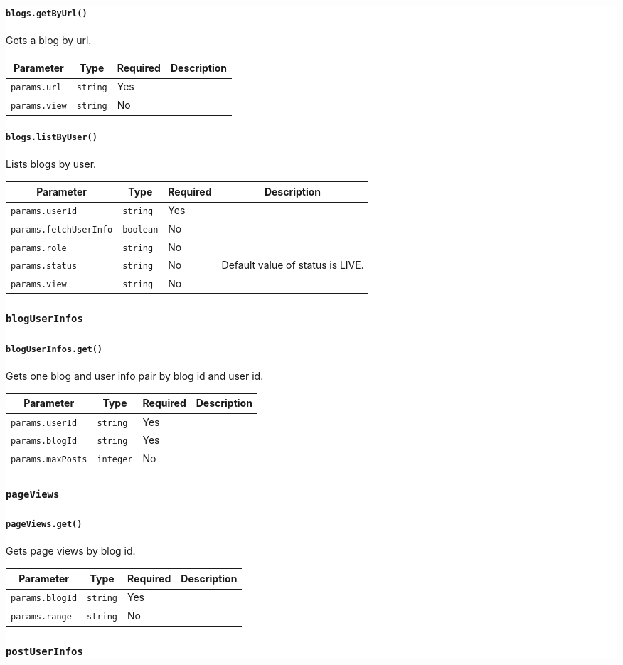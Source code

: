 #### `blogs.getByUrl()`

Gets a blog by url.

| Parameter | Type | Required | Description |
|---|---|---|---|
| `params.url` | `string` | Yes |  |
| `params.view` | `string` | No |  |

#### `blogs.listByUser()`

Lists blogs by user.

| Parameter | Type | Required | Description |
|---|---|---|---|
| `params.userId` | `string` | Yes |  |
| `params.fetchUserInfo` | `boolean` | No |  |
| `params.role` | `string` | No |  |
| `params.status` | `string` | No | Default value of status is LIVE. |
| `params.view` | `string` | No |  |

### `blogUserInfos`

#### `blogUserInfos.get()`

Gets one blog and user info pair by blog id and user id.

| Parameter | Type | Required | Description |
|---|---|---|---|
| `params.userId` | `string` | Yes |  |
| `params.blogId` | `string` | Yes |  |
| `params.maxPosts` | `integer` | No |  |

### `pageViews`

#### `pageViews.get()`

Gets page views by blog id.

| Parameter | Type | Required | Description |
|---|---|---|---|
| `params.blogId` | `string` | Yes |  |
| `params.range` | `string` | No |  |

### `postUserInfos`
